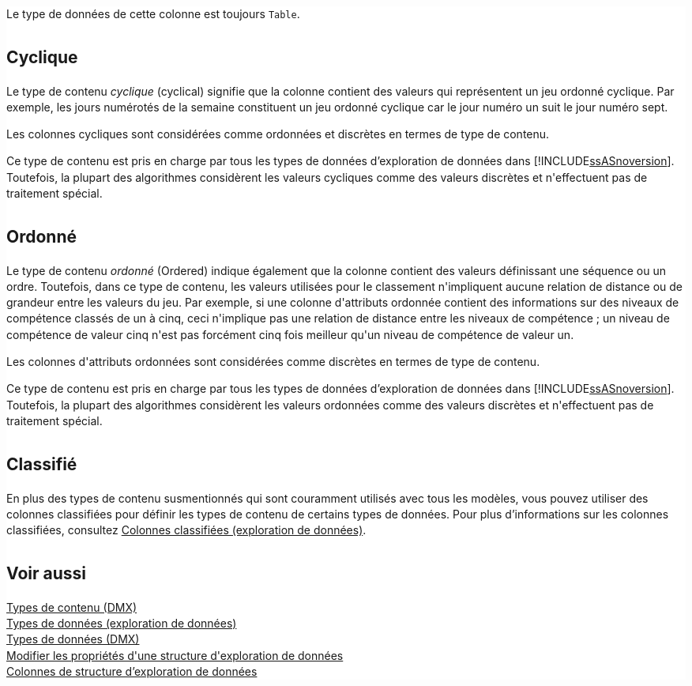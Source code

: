  Le type de données de cette colonne est toujours `Table`.  
  
## <a name="cyclical"></a>Cyclique  
 Le type de contenu *cyclique* (cyclical) signifie que la colonne contient des valeurs qui représentent un jeu ordonné cyclique. Par exemple, les jours numérotés de la semaine constituent un jeu ordonné cyclique car le jour numéro un suit le jour numéro sept.  
  
 Les colonnes cycliques sont considérées comme ordonnées et discrètes en termes de type de contenu.  
  
 Ce type de contenu est pris en charge par tous les types de données d’exploration de données dans [!INCLUDE[ssASnoversion](../../includes/ssasnoversion-md.md)]. Toutefois, la plupart des algorithmes considèrent les valeurs cycliques comme des valeurs discrètes et n'effectuent pas de traitement spécial.  
  
## <a name="ordered"></a>Ordonné  
 Le type de contenu *ordonné* (Ordered) indique également que la colonne contient des valeurs définissant une séquence ou un ordre. Toutefois, dans ce type de contenu, les valeurs utilisées pour le classement n'impliquent aucune relation de distance ou de grandeur entre les valeurs du jeu. Par exemple, si une colonne d'attributs ordonnée contient des informations sur des niveaux de compétence classés de un à cinq, ceci n'implique pas une relation de distance entre les niveaux de compétence ; un niveau de compétence de valeur cinq n'est pas forcément cinq fois meilleur qu'un niveau de compétence de valeur un.  
  
 Les colonnes d'attributs ordonnées sont considérées comme discrètes en termes de type de contenu.  
  
 Ce type de contenu est pris en charge par tous les types de données d’exploration de données dans [!INCLUDE[ssASnoversion](../../includes/ssasnoversion-md.md)]. Toutefois, la plupart des algorithmes considèrent les valeurs ordonnées comme des valeurs discrètes et n'effectuent pas de traitement spécial.  
  
## <a name="classified"></a>Classifié  
 En plus des types de contenu susmentionnés qui sont couramment utilisés avec tous les modèles, vous pouvez utiliser des colonnes classifiées pour définir les types de contenu de certains types de données. Pour plus d’informations sur les colonnes classifiées, consultez [Colonnes classifiées &#40;exploration de données&#41;](classified-columns-data-mining.md).  
  
## <a name="see-also"></a>Voir aussi  
 [Types de contenu &#40;DMX&#41;](/sql/dmx/content-types-dmx)   
 [Types de données &#40;exploration de données&#41;](data-types-data-mining.md)   
 [Types de données &#40;DMX&#41;](/sql/dmx/data-types-dmx)   
 [Modifier les propriétés d'une structure d'exploration de données](change-the-properties-of-a-mining-structure.md)   
 [Colonnes de structure d’exploration de données](mining-structure-columns.md)  
  
  
